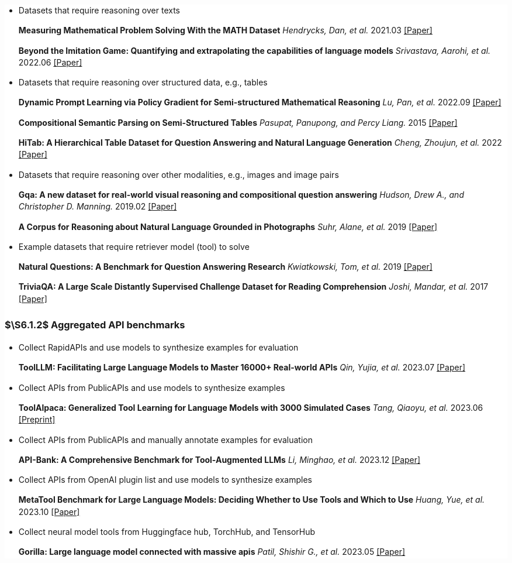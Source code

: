 - Datasets that require reasoning over texts
  
  **Measuring Mathematical Problem Solving With the MATH Dataset** *Hendrycks, Dan, et al.* 2021.03 [[Paper]](https://arxiv.org/pdf/2103.03874)
  
  **Beyond the Imitation Game: Quantifying and extrapolating the capabilities of language models** *Srivastava, Aarohi, et al.* 2022.06 [[Paper]](https://openreview.net/forum?id=uyTL5Bvosj)

- Datasets that require reasoning over structured data, e.g., tables
  
  **Dynamic Prompt Learning via Policy Gradient for Semi-structured Mathematical Reasoning** *Lu, Pan, et al.* 2022.09 [[Paper]](https://arxiv.org/pdf/2209.14610)
  
  **Compositional Semantic Parsing on Semi-Structured Tables** *Pasupat, Panupong, and Percy Liang.* 2015 [[Paper]](https://aclanthology.org/P15-1142)
  
  **HiTab: A Hierarchical Table Dataset for Question Answering and Natural Language Generation** *Cheng, Zhoujun, et al.* 2022 [[Paper]](https://aclanthology.org/2022.acl-long.78/)

- Datasets that require reasoning over other modalities, e.g., images and image pairs
  
  **Gqa: A new dataset for real-world visual reasoning and compositional question answering** *Hudson, Drew A., and Christopher D. Manning.* 2019.02 [[Paper]](https://arxiv.org/abs/1902.09506)
  
  **A Corpus for Reasoning about Natural Language Grounded in Photographs** *Suhr, Alane, et al.* 2019 [[Paper]](https://aclanthology.org/P19-1644)

- Example datasets that require retriever model (tool) to solve
  
  **Natural Questions: A Benchmark for Question Answering Research** *Kwiatkowski, Tom, et al.* 2019 [[Paper]](https://aclanthology.org/Q19-1026)
  
  **TriviaQA: A Large Scale Distantly Supervised Challenge Dataset for Reading Comprehension** *Joshi, Mandar, et al.* 2017 [[Paper]](https://aclanthology.org/P17-1147)

### $\S6.1.2$ Aggregated API benchmarks

- Collect RapidAPIs and use models to synthesize examples for evaluation
  
  **ToolLLM: Facilitating Large Language Models to Master 16000+ Real-world APIs** *Qin, Yujia, et al.* 2023.07 [[Paper]](https://openreview.net/forum?id=dHng2O0Jjr)

- Collect APIs from PublicAPIs and use models to synthesize examples
  
  **ToolAlpaca: Generalized Tool Learning for Language Models with 3000 Simulated Cases** *Tang, Qiaoyu, et al.* 2023.06 [[Preprint]](https://arxiv.org/abs/2306.05301)

- Collect APIs from PublicAPIs and manually annotate examples for evaluation
  
  **API-Bank: A Comprehensive Benchmark for Tool-Augmented LLMs** *Li, Minghao, et al.* 2023.12 [[Paper]](https://aclanthology.org/2023.emnlp-main.187/)

- Collect APIs from OpenAI plugin list and use models to synthesize examples
  
  **MetaTool Benchmark for Large Language Models: Deciding Whether to Use Tools and Which to Use** *Huang, Yue, et al.* 2023.10 [[Paper]](https://openreview.net/forum?id=R0c2qtalgG&referrer=%5Bthe%20profile%20of%20Neil%20Zhenqiang%20Gong%5D(%2Fprofile%3Fid%3D~Neil_Zhenqiang_Gong1))

- Collect neural model tools from Huggingface hub, TorchHub, and TensorHub
  
  **Gorilla: Large language model connected with massive apis** *Patil, Shishir G., et al.* 2023.05 [[Paper]](https://arxiv.org/abs/2305.15334)
